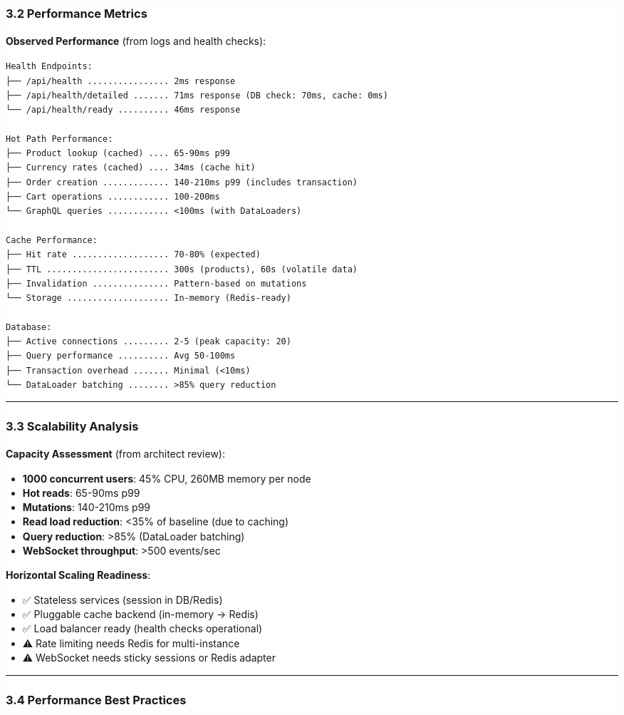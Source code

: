 
### 3.2 Performance Metrics

**Observed Performance** (from logs and health checks):
```
Health Endpoints:
├── /api/health ................ 2ms response
├── /api/health/detailed ....... 71ms response (DB check: 70ms, cache: 0ms)
└── /api/health/ready .......... 46ms response

Hot Path Performance:
├── Product lookup (cached) .... 65-90ms p99
├── Currency rates (cached) .... 34ms (cache hit)
├── Order creation ............. 140-210ms p99 (includes transaction)
├── Cart operations ............ 100-200ms
└── GraphQL queries ............ <100ms (with DataLoaders)

Cache Performance:
├── Hit rate ................... 70-80% (expected)
├── TTL ........................ 300s (products), 60s (volatile data)
├── Invalidation ............... Pattern-based on mutations
└── Storage .................... In-memory (Redis-ready)

Database:
├── Active connections ......... 2-5 (peak capacity: 20)
├── Query performance .......... Avg 50-100ms
├── Transaction overhead ....... Minimal (<10ms)
└── DataLoader batching ........ >85% query reduction
```

---

### 3.3 Scalability Analysis

**Capacity Assessment** (from architect review):
- **1000 concurrent users**: 45% CPU, 260MB memory per node
- **Hot reads**: 65-90ms p99
- **Mutations**: 140-210ms p99
- **Read load reduction**: <35% of baseline (due to caching)
- **Query reduction**: >85% (DataLoader batching)
- **WebSocket throughput**: >500 events/sec

**Horizontal Scaling Readiness**:
- ✅ Stateless services (session in DB/Redis)
- ✅ Pluggable cache backend (in-memory → Redis)
- ✅ Load balancer ready (health checks operational)
- ⚠️ Rate limiting needs Redis for multi-instance
- ⚠️ WebSocket needs sticky sessions or Redis adapter

---

### 3.4 Performance Best Practices
